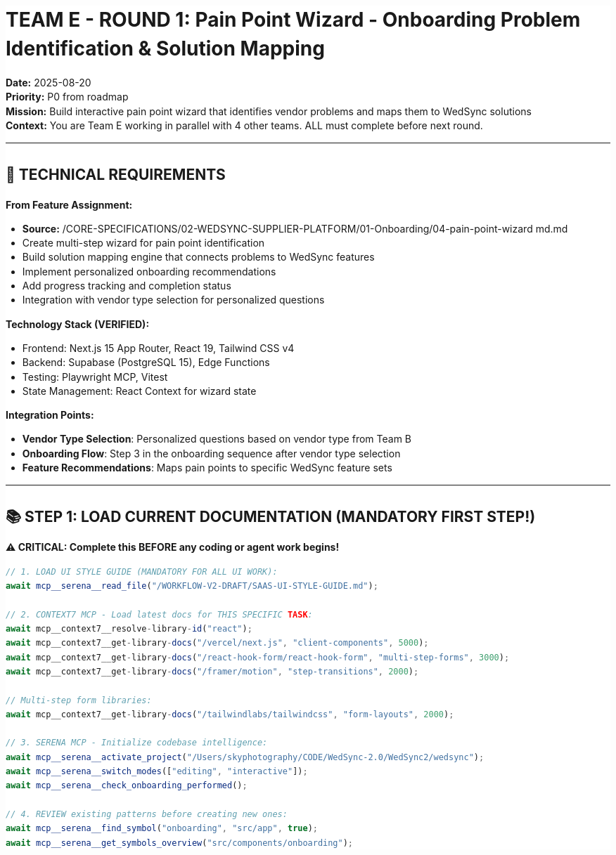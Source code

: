 # TEAM E - ROUND 1: Pain Point Wizard - Onboarding Problem Identification & Solution Mapping

**Date:** 2025-08-20  
**Priority:** P0 from roadmap  
**Mission:** Build interactive pain point wizard that identifies vendor problems and maps them to WedSync solutions  
**Context:** You are Team E working in parallel with 4 other teams. ALL must complete before next round.

---

## 🎯 TECHNICAL REQUIREMENTS

**From Feature Assignment:**
- **Source:** /CORE-SPECIFICATIONS/02-WEDSYNC-SUPPLIER-PLATFORM/01-Onboarding/04-pain-point-wizard md.md
- Create multi-step wizard for pain point identification
- Build solution mapping engine that connects problems to WedSync features
- Implement personalized onboarding recommendations
- Add progress tracking and completion status
- Integration with vendor type selection for personalized questions

**Technology Stack (VERIFIED):**
- Frontend: Next.js 15 App Router, React 19, Tailwind CSS v4
- Backend: Supabase (PostgreSQL 15), Edge Functions
- Testing: Playwright MCP, Vitest
- State Management: React Context for wizard state

**Integration Points:**
- **Vendor Type Selection**: Personalized questions based on vendor type from Team B
- **Onboarding Flow**: Step 3 in the onboarding sequence after vendor type selection
- **Feature Recommendations**: Maps pain points to specific WedSync feature sets

---

## 📚 STEP 1: LOAD CURRENT DOCUMENTATION (MANDATORY FIRST STEP!)

**⚠️ CRITICAL: Complete this BEFORE any coding or agent work begins!**

```typescript
// 1. LOAD UI STYLE GUIDE (MANDATORY FOR ALL UI WORK):
await mcp__serena__read_file("/WORKFLOW-V2-DRAFT/SAAS-UI-STYLE-GUIDE.md");

// 2. CONTEXT7 MCP - Load latest docs for THIS SPECIFIC TASK:
await mcp__context7__resolve-library-id("react");
await mcp__context7__get-library-docs("/vercel/next.js", "client-components", 5000);
await mcp__context7__get-library-docs("/react-hook-form/react-hook-form", "multi-step-forms", 3000);
await mcp__context7__get-library-docs("/framer/motion", "step-transitions", 2000);

// Multi-step form libraries:
await mcp__context7__get-library-docs("/tailwindlabs/tailwindcss", "form-layouts", 2000);

// 3. SERENA MCP - Initialize codebase intelligence:
await mcp__serena__activate_project("/Users/skyphotography/CODE/WedSync-2.0/WedSync2/wedsync");
await mcp__serena__switch_modes(["editing", "interactive"]);
await mcp__serena__check_onboarding_performed();

// 4. REVIEW existing patterns before creating new ones:
await mcp__serena__find_symbol("onboarding", "src/app", true);
await mcp__serena__get_symbols_overview("src/components/onboarding");
```
